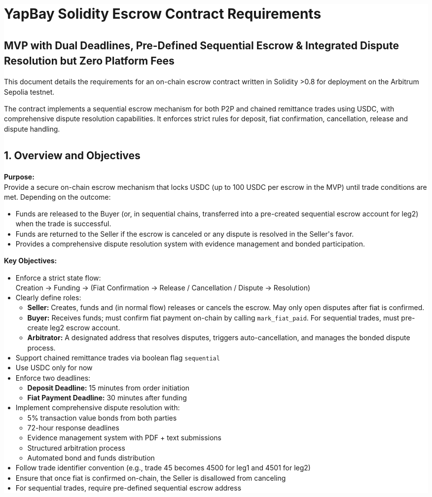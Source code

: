 # YapBay Solidity Escrow Contract Requirements

## MVP with Dual Deadlines, Pre-Defined Sequential Escrow & Integrated Dispute Resolution but Zero Platform Fees

This document details the requirements for an on-chain escrow contract written in Solidity >0.8 for deployment on the Arbitrum Sepolia testnet. 

The contract implements a sequential escrow mechanism for both P2P and chained remittance trades using USDC, with comprehensive dispute resolution capabilities. It enforces strict rules for deposit, fiat confirmation, cancellation, release and dispute handling.


## 1. Overview and Objectives

**Purpose:**  
Provide a secure on-chain escrow mechanism that locks USDC (up to 100 USDC per escrow in the MVP) until trade conditions are met. Depending on the outcome:
- Funds are released to the Buyer (or, in sequential chains, transferred into a pre-created sequential escrow account for leg2) when the trade is successful.
- Funds are returned to the Seller if the escrow is canceled or any dispute is resolved in the Seller's favor.
- Provides a comprehensive dispute resolution system with evidence management and bonded participation.

**Key Objectives:**  
- Enforce a strict state flow:  
  Creation → Funding → (Fiat Confirmation → Release / Cancellation / Dispute → Resolution)
- Clearly define roles:
  - **Seller:** Creates, funds and (in normal flow) releases or cancels the escrow. May only open disputes after fiat is confirmed.
  - **Buyer:** Receives funds; must confirm fiat payment on-chain by calling `mark_fiat_paid`. For sequential trades, must pre-create leg2 escrow account.
  - **Arbitrator:** A designated address that resolves disputes, triggers auto-cancellation, and manages the bonded dispute process.
- Support chained remittance trades via boolean flag `sequential`
- Use USDC only for now
- Enforce two deadlines:
  - **Deposit Deadline:** 15 minutes from order initiation
  - **Fiat Payment Deadline:** 30 minutes after funding
- Implement comprehensive dispute resolution with:
  - 5% transaction value bonds from both parties
  - 72-hour response deadlines
  - Evidence management system with PDF + text submissions
  - Structured arbitration process
  - Automated bond and funds distribution
- Follow trade identifier convention (e.g., trade 45 becomes 4500 for leg1 and 4501 for leg2)
- Ensure that once fiat is confirmed on-chain, the Seller is disallowed from canceling
- For sequential trades, require pre-defined sequential escrow address

